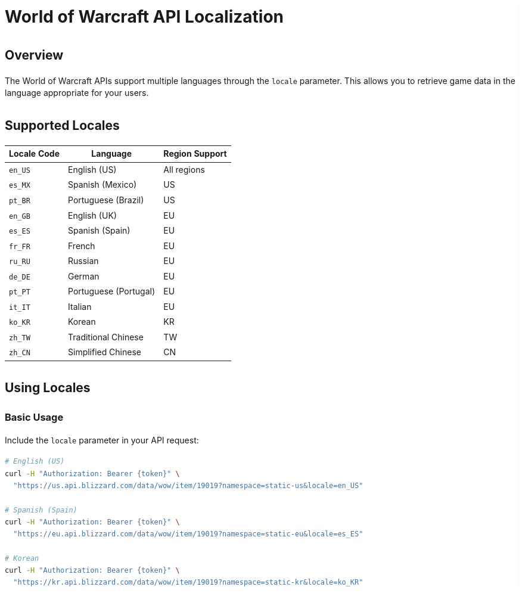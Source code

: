 # World of Warcraft API Localization

## Overview

The World of Warcraft APIs support multiple languages through the `locale` parameter. This allows you to retrieve game data in the language appropriate for your users.

## Supported Locales

| Locale Code | Language | Region Support |
|-------------|----------|----------------|
| `en_US` | English (US) | All regions |
| `es_MX` | Spanish (Mexico) | US |
| `pt_BR` | Portuguese (Brazil) | US |
| `en_GB` | English (UK) | EU |
| `es_ES` | Spanish (Spain) | EU |
| `fr_FR` | French | EU |
| `ru_RU` | Russian | EU |
| `de_DE` | German | EU |
| `pt_PT` | Portuguese (Portugal) | EU |
| `it_IT` | Italian | EU |
| `ko_KR` | Korean | KR |
| `zh_TW` | Traditional Chinese | TW |
| `zh_CN` | Simplified Chinese | CN |

## Using Locales

### Basic Usage
Include the `locale` parameter in your API request:

```bash
# English (US)
curl -H "Authorization: Bearer {token}" \
  "https://us.api.blizzard.com/data/wow/item/19019?namespace=static-us&locale=en_US"

# Spanish (Spain)
curl -H "Authorization: Bearer {token}" \
  "https://eu.api.blizzard.com/data/wow/item/19019?namespace=static-eu&locale=es_ES"

# Korean
curl -H "Authorization: Bearer {token}" \
  "https://kr.api.blizzard.com/data/wow/item/19019?namespace=static-kr&locale=ko_KR"
```
